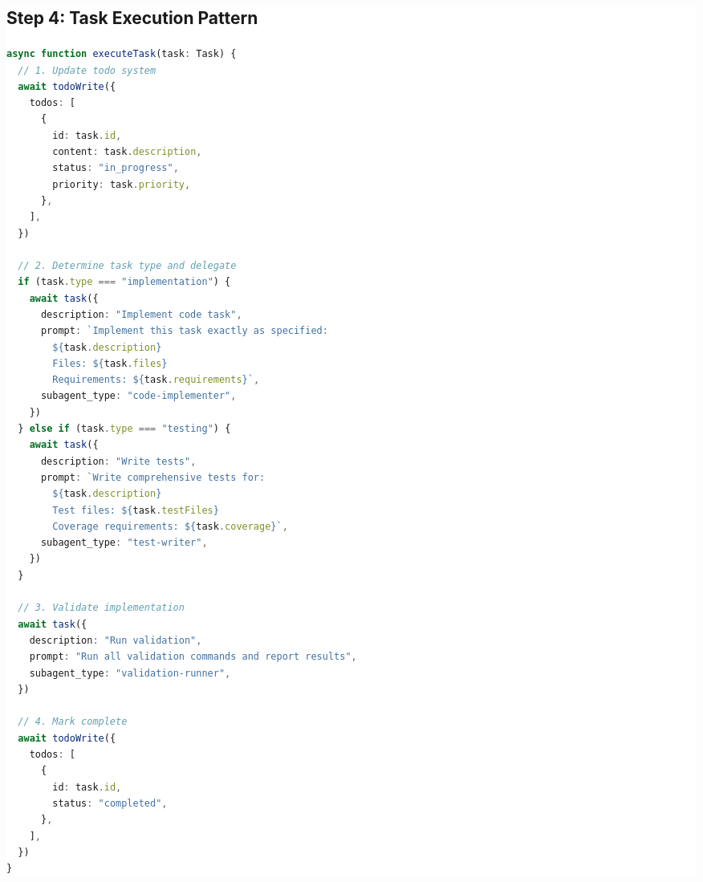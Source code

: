 ## Step 4: Task Execution Pattern

```typescript
async function executeTask(task: Task) {
  // 1. Update todo system
  await todoWrite({
    todos: [
      {
        id: task.id,
        content: task.description,
        status: "in_progress",
        priority: task.priority,
      },
    ],
  })

  // 2. Determine task type and delegate
  if (task.type === "implementation") {
    await task({
      description: "Implement code task",
      prompt: `Implement this task exactly as specified:
        ${task.description}
        Files: ${task.files}
        Requirements: ${task.requirements}`,
      subagent_type: "code-implementer",
    })
  } else if (task.type === "testing") {
    await task({
      description: "Write tests",
      prompt: `Write comprehensive tests for:
        ${task.description}
        Test files: ${task.testFiles}
        Coverage requirements: ${task.coverage}`,
      subagent_type: "test-writer",
    })
  }

  // 3. Validate implementation
  await task({
    description: "Run validation",
    prompt: "Run all validation commands and report results",
    subagent_type: "validation-runner",
  })

  // 4. Mark complete
  await todoWrite({
    todos: [
      {
        id: task.id,
        status: "completed",
      },
    ],
  })
}
```
